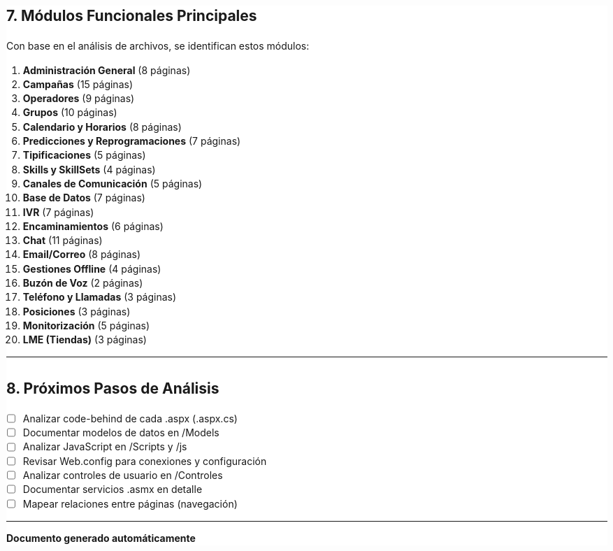 
## 7. Módulos Funcionales Principales

Con base en el análisis de archivos, se identifican estos módulos:

1. **Administración General** (8 páginas)
2. **Campañas** (15 páginas)
3. **Operadores** (9 páginas)
4. **Grupos** (10 páginas)
5. **Calendario y Horarios** (8 páginas)
6. **Predicciones y Reprogramaciones** (7 páginas)
7. **Tipificaciones** (5 páginas)
8. **Skills y SkillSets** (4 páginas)
9. **Canales de Comunicación** (5 páginas)
10. **Base de Datos** (7 páginas)
11. **IVR** (7 páginas)
12. **Encaminamientos** (6 páginas)
13. **Chat** (11 páginas)
14. **Email/Correo** (8 páginas)
15. **Gestiones Offline** (4 páginas)
16. **Buzón de Voz** (2 páginas)
17. **Teléfono y Llamadas** (3 páginas)
18. **Posiciones** (3 páginas)
19. **Monitorización** (5 páginas)
20. **LME (Tiendas)** (3 páginas)

---

## 8. Próximos Pasos de Análisis

- [ ] Analizar code-behind de cada .aspx (.aspx.cs)
- [ ] Documentar modelos de datos en /Models
- [ ] Analizar JavaScript en /Scripts y /js
- [ ] Revisar Web.config para conexiones y configuración
- [ ] Analizar controles de usuario en /Controles
- [ ] Documentar servicios .asmx en detalle
- [ ] Mapear relaciones entre páginas (navegación)

---

**Documento generado automáticamente**
